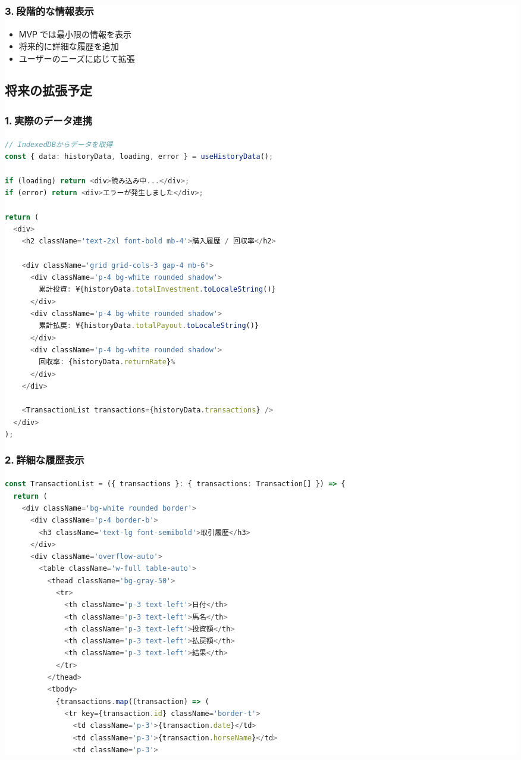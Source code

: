 ### 3. 段階的な情報表示

- MVP では最小限の情報を表示
- 将来的に詳細な履歴を追加
- ユーザーのニーズに応じて拡張

## 将来の拡張予定

### 1. 実際のデータ連携

```typescript
// IndexedDBからデータを取得
const { data: historyData, loading, error } = useHistoryData();

if (loading) return <div>読み込み中...</div>;
if (error) return <div>エラーが発生しました</div>;

return (
  <div>
    <h2 className='text-2xl font-bold mb-4'>購入履歴 / 回収率</h2>

    <div className='grid grid-cols-3 gap-4 mb-6'>
      <div className='p-4 bg-white rounded shadow'>
        累計投資: ¥{historyData.totalInvestment.toLocaleString()}
      </div>
      <div className='p-4 bg-white rounded shadow'>
        累計払戻: ¥{historyData.totalPayout.toLocaleString()}
      </div>
      <div className='p-4 bg-white rounded shadow'>
        回収率: {historyData.returnRate}%
      </div>
    </div>

    <TransactionList transactions={historyData.transactions} />
  </div>
);
```

### 2. 詳細な履歴表示

```typescript
const TransactionList = ({ transactions }: { transactions: Transaction[] }) => {
  return (
    <div className='bg-white rounded border'>
      <div className='p-4 border-b'>
        <h3 className='text-lg font-semibold'>取引履歴</h3>
      </div>
      <div className='overflow-auto'>
        <table className='w-full table-auto'>
          <thead className='bg-gray-50'>
            <tr>
              <th className='p-3 text-left'>日付</th>
              <th className='p-3 text-left'>馬名</th>
              <th className='p-3 text-left'>投資額</th>
              <th className='p-3 text-left'>払戻額</th>
              <th className='p-3 text-left'>結果</th>
            </tr>
          </thead>
          <tbody>
            {transactions.map((transaction) => (
              <tr key={transaction.id} className='border-t'>
                <td className='p-3'>{transaction.date}</td>
                <td className='p-3'>{transaction.horseName}</td>
                <td className='p-3'>
```